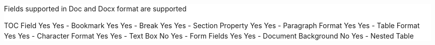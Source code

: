 Fields supported in Doc and Docx format are supported</td></tr>
<tr>
<td>
TOC Field</td><td>
Yes</td><td>
Yes</td><td>
-</td></tr>
<tr>
<td>
Bookmark</td><td>
Yes</td><td>
Yes</td><td>
-</td></tr>
<tr>
<td>
Break</td><td>
Yes</td><td>
Yes</td><td>
-</td></tr>
<tr>
<td>
Section Property</td><td>
Yes</td><td>
Yes</td><td>
-</td></tr>
<tr>
<td>
Paragraph Format</td><td>
Yes</td><td>
Yes</td><td>
-</td></tr>
<tr>
<td>
Table Format</td><td>
Yes</td><td>
Yes</td><td>
-</td></tr>
<tr>
<td>
Character Format</td><td>
Yes</td><td>
Yes</td><td>
-</td></tr>
<tr>
<td>
Text Box</td><td>
No</td><td>
Yes</td><td>
-</td></tr>
<tr>
<td>
Form Fields</td><td>
Yes</td><td>
Yes</td><td>
-</td></tr>
<tr>
<td>
Document Background </td><td>
No</td><td>
Yes</td><td>
-</td></tr>
<tr>
<td>
Nested Table</td><td>